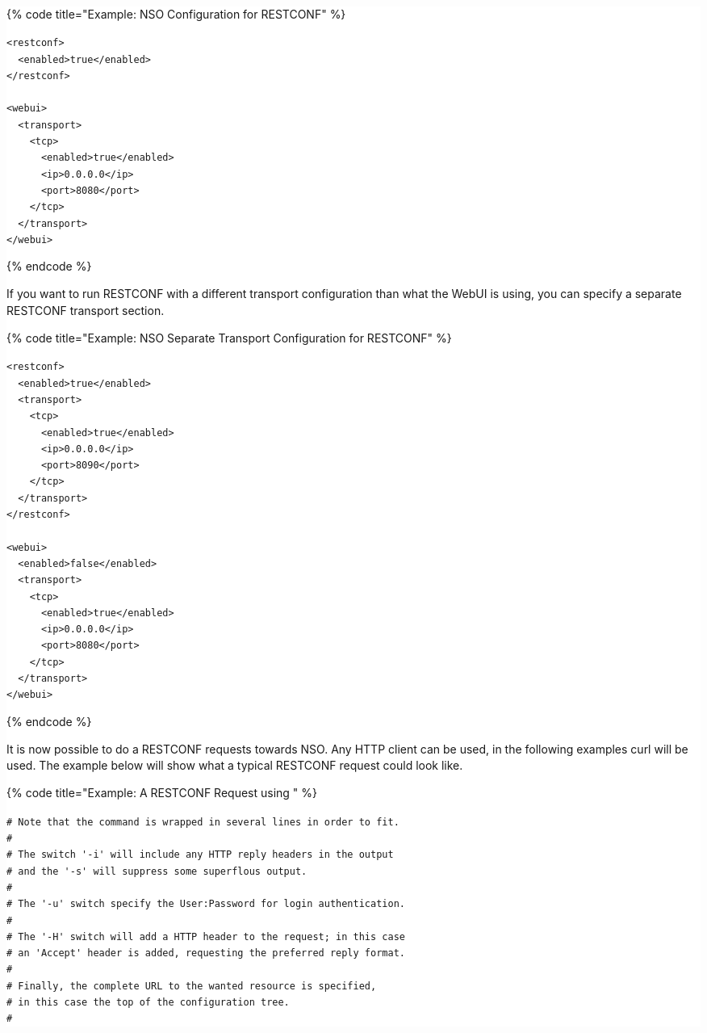 {% code title="Example: NSO Configuration for RESTCONF" %}
```
<restconf>
  <enabled>true</enabled>
</restconf>

<webui>
  <transport>
    <tcp>
      <enabled>true</enabled>
      <ip>0.0.0.0</ip>
      <port>8080</port>
    </tcp>
  </transport>
</webui>
```
{% endcode %}

If you want to run RESTCONF with a different transport configuration than what the WebUI is using, you can specify a separate RESTCONF transport section.

{% code title="Example: NSO Separate Transport Configuration for RESTCONF" %}
```
<restconf>
  <enabled>true</enabled>
  <transport>
    <tcp>
      <enabled>true</enabled>
      <ip>0.0.0.0</ip>
      <port>8090</port>
    </tcp>
  </transport>
</restconf>

<webui>
  <enabled>false</enabled>
  <transport>
    <tcp>
      <enabled>true</enabled>
      <ip>0.0.0.0</ip>
      <port>8080</port>
    </tcp>
  </transport>
</webui>
```
{% endcode %}

It is now possible to do a RESTCONF requests towards NSO. Any HTTP client can be used, in the following examples curl will be used. The example below will show what a typical RESTCONF request could look like.

{% code title="Example: A RESTCONF Request using " %}
```
# Note that the command is wrapped in several lines in order to fit.
#
# The switch '-i' will include any HTTP reply headers in the output
# and the '-s' will suppress some superflous output.
#
# The '-u' switch specify the User:Password for login authentication.
#
# The '-H' switch will add a HTTP header to the request; in this case
# an 'Accept' header is added, requesting the preferred reply format.
#
# Finally, the complete URL to the wanted resource is specified,
# in this case the top of the configuration tree.
#
```